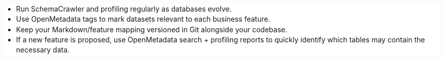 - Run SchemaCrawler and profiling regularly as databases evolve.
- Use OpenMetadata tags to mark datasets relevant to each business feature.
- Keep your Markdown/feature mapping versioned in Git alongside your codebase.
- If a new feature is proposed, use OpenMetadata search + profiling reports to quickly identify which tables may contain the necessary data.
